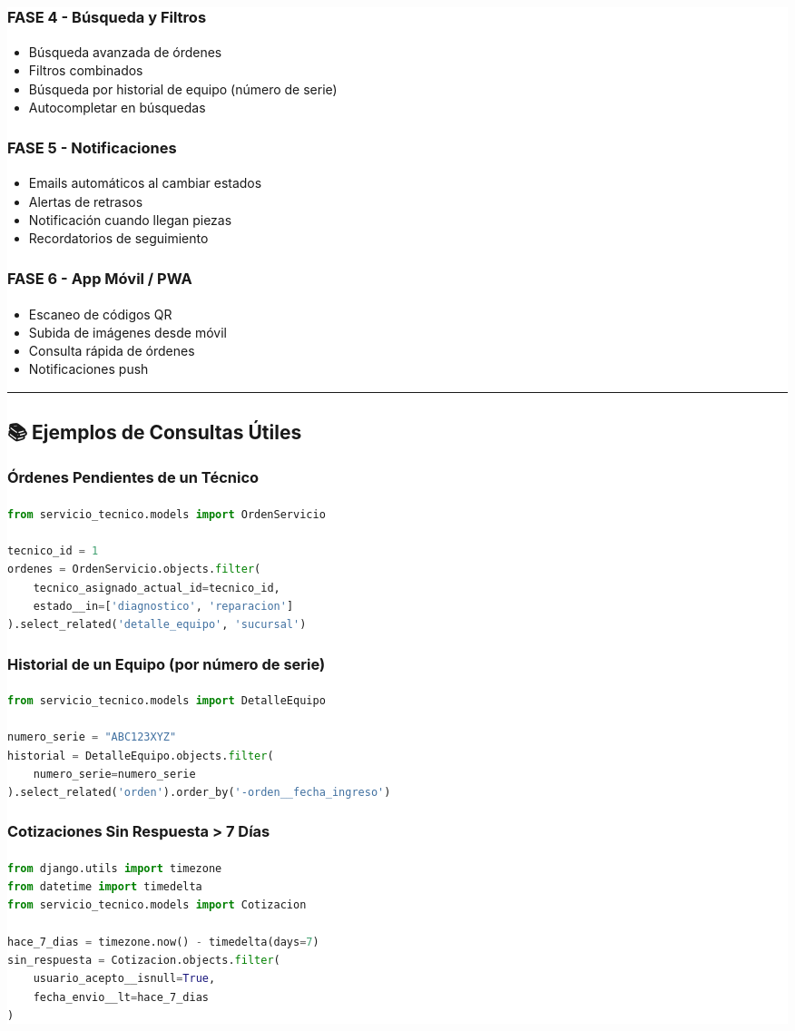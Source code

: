 ### FASE 4 - Búsqueda y Filtros
- Búsqueda avanzada de órdenes
- Filtros combinados
- Búsqueda por historial de equipo (número de serie)
- Autocompletar en búsquedas

### FASE 5 - Notificaciones
- Emails automáticos al cambiar estados
- Alertas de retrasos
- Notificación cuando llegan piezas
- Recordatorios de seguimiento

### FASE 6 - App Móvil / PWA
- Escaneo de códigos QR
- Subida de imágenes desde móvil
- Consulta rápida de órdenes
- Notificaciones push

---

## 📚 Ejemplos de Consultas Útiles

### Órdenes Pendientes de un Técnico

```python
from servicio_tecnico.models import OrdenServicio

tecnico_id = 1
ordenes = OrdenServicio.objects.filter(
    tecnico_asignado_actual_id=tecnico_id,
    estado__in=['diagnostico', 'reparacion']
).select_related('detalle_equipo', 'sucursal')
```

### Historial de un Equipo (por número de serie)

```python
from servicio_tecnico.models import DetalleEquipo

numero_serie = "ABC123XYZ"
historial = DetalleEquipo.objects.filter(
    numero_serie=numero_serie
).select_related('orden').order_by('-orden__fecha_ingreso')
```

### Cotizaciones Sin Respuesta > 7 Días

```python
from django.utils import timezone
from datetime import timedelta
from servicio_tecnico.models import Cotizacion

hace_7_dias = timezone.now() - timedelta(days=7)
sin_respuesta = Cotizacion.objects.filter(
    usuario_acepto__isnull=True,
    fecha_envio__lt=hace_7_dias
)
```

